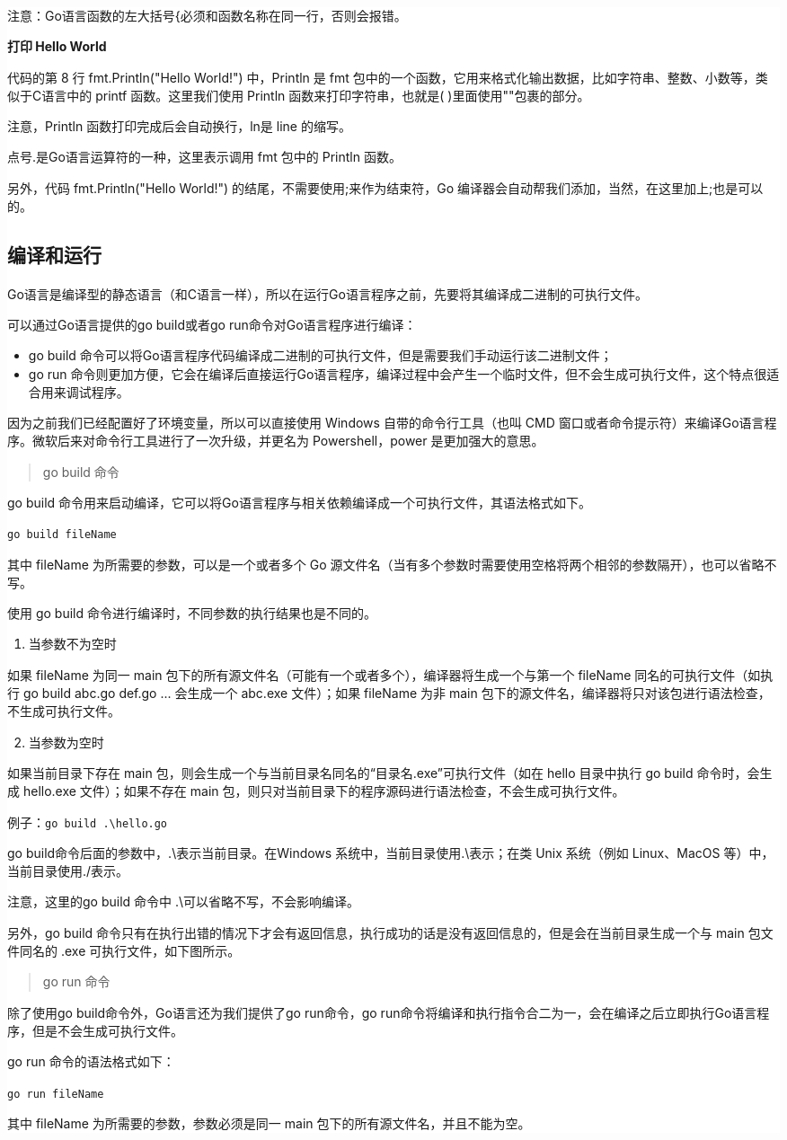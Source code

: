 注意：Go语言函数的左大括号{必须和函数名称在同一行，否则会报错。

**打印 Hello World**

代码的第 8 行 fmt.Println("Hello World!") 中，Println 是 fmt 包中的一个函数，它用来格式化输出数据，比如字符串、整数、小数等，类似于C语言中的 printf 函数。这里我们使用 Println 函数来打印字符串，也就是( )里面使用""包裹的部分。

注意，Println 函数打印完成后会自动换行，ln是 line 的缩写。

点号.是Go语言运算符的一种，这里表示调用 fmt 包中的 Println 函数。

另外，代码 fmt.Println("Hello World!") 的结尾，不需要使用;来作为结束符，Go 编译器会自动帮我们添加，当然，在这里加上;也是可以的。

## 编译和运行

Go语言是编译型的静态语言（和C语言一样），所以在运行Go语言程序之前，先要将其编译成二进制的可执行文件。

可以通过Go语言提供的go build或者go run命令对Go语言程序进行编译：

- go build 命令可以将Go语言程序代码编译成二进制的可执行文件，但是需要我们手动运行该二进制文件；
- go run 命令则更加方便，它会在编译后直接运行Go语言程序，编译过程中会产生一个临时文件，但不会生成可执行文件，这个特点很适合用来调试程序。


因为之前我们已经配置好了环境变量，所以可以直接使用 Windows 自带的命令行工具（也叫 CMD 窗口或者命令提示符）来编译Go语言程序。微软后来对命令行工具进行了一次升级，并更名为 Powershell，power 是更加强大的意思。

> go build 命令

go build 命令用来启动编译，它可以将Go语言程序与相关依赖编译成一个可执行文件，其语法格式如下。

`go build fileName`

其中 fileName 为所需要的参数，可以是一个或者多个 Go 源文件名（当有多个参数时需要使用空格将两个相邻的参数隔开），也可以省略不写。

使用 go build 命令进行编译时，不同参数的执行结果也是不同的。

1) 当参数不为空时

如果 fileName 为同一 main 包下的所有源文件名（可能有一个或者多个），编译器将生成一个与第一个 fileName 同名的可执行文件（如执行 go build abc.go def.go ... 会生成一个 abc.exe 文件）；如果 fileName 为非 main 包下的源文件名，编译器将只对该包进行语法检查，不生成可执行文件。

2) 当参数为空时

如果当前目录下存在 main 包，则会生成一个与当前目录名同名的“目录名.exe”可执行文件（如在 hello 目录中执行 go build 命令时，会生成 hello.exe 文件）；如果不存在 main 包，则只对当前目录下的程序源码进行语法检查，不会生成可执行文件。

例子：`go build .\hello.go`

go build命令后面的参数中，.\表示当前目录。在Windows 系统中，当前目录使用.\表示；在类 Unix 系统（例如 Linux、MacOS 等）中，当前目录使用./表示。

注意，这里的go build 命令中 .\可以省略不写，不会影响编译。

另外，go build 命令只有在执行出错的情况下才会有返回信息，执行成功的话是没有返回信息的，但是会在当前目录生成一个与 main 包文件同名的 .exe 可执行文件，如下图所示。

> go run 命令

除了使用go build命令外，Go语言还为我们提供了go run命令，go run命令将编译和执行指令合二为一，会在编译之后立即执行Go语言程序，但是不会生成可执行文件。

go run 命令的语法格式如下：

`go run fileName`

其中 fileName 为所需要的参数，参数必须是同一 main 包下的所有源文件名，并且不能为空。
